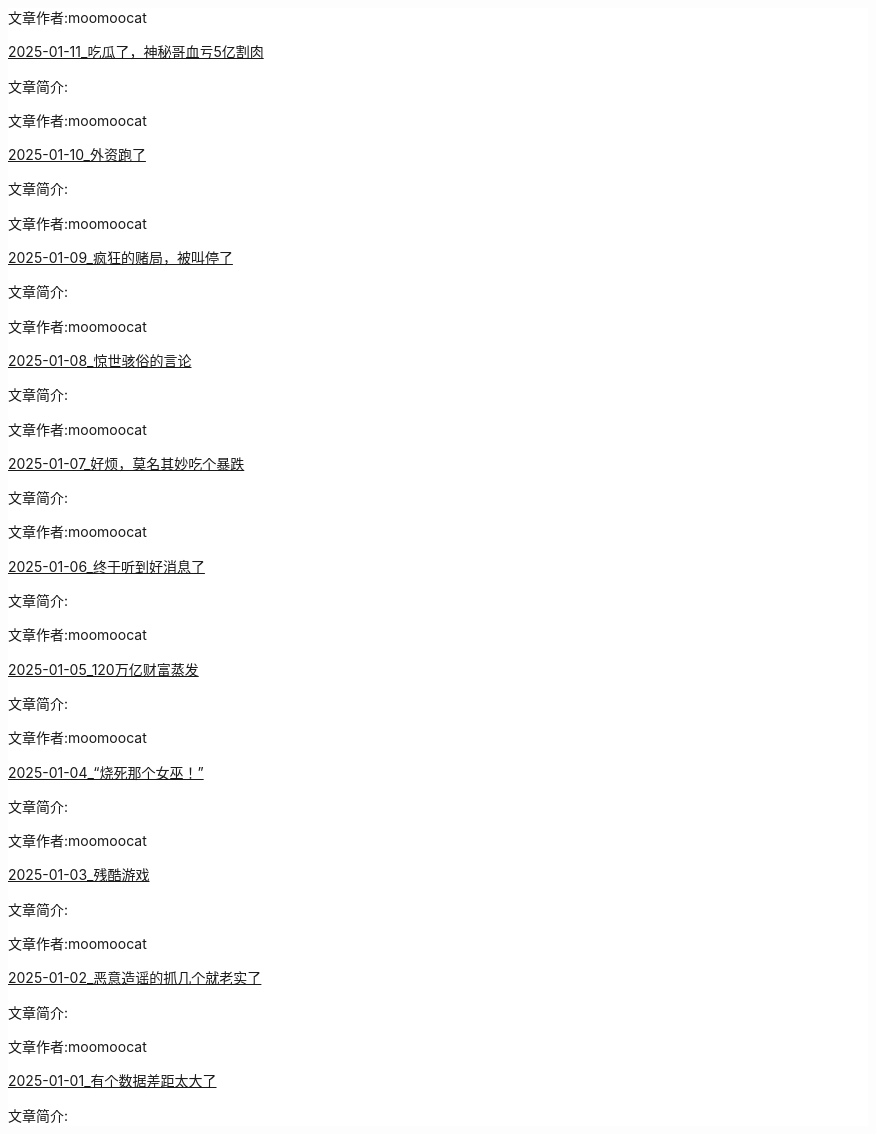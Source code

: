 文章作者:moomoocat

[2025-01-11_吃瓜了，神秘哥血亏5亿割肉](https://mp.weixin.qq.com/s/-WwiTi8YH6zRhzr1tYVF9Q)

文章简介:

文章作者:moomoocat

[2025-01-10_外资跑了](https://mp.weixin.qq.com/s/E-yU1Mn3oRRfUoxt8ySIgw)

文章简介:

文章作者:moomoocat

[2025-01-09_疯狂的赌局，被叫停了](https://mp.weixin.qq.com/s/g7AbnH69Y4uPoNx6i_q34w)

文章简介:

文章作者:moomoocat

[2025-01-08_惊世骇俗的言论](https://mp.weixin.qq.com/s/k1baYYLAL4Ix1xSdl7skEg)

文章简介:

文章作者:moomoocat

[2025-01-07_好烦，莫名其妙吃个暴跌](https://mp.weixin.qq.com/s/9D3UVIxzdI1J7p564EJ-Ag)

文章简介:

文章作者:moomoocat

[2025-01-06_终于听到好消息了](https://mp.weixin.qq.com/s/YSE9n4Cx4xJLaB6XUZJlYg)

文章简介:

文章作者:moomoocat

[2025-01-05_120万亿财富蒸发](https://mp.weixin.qq.com/s/-Cbvm4VPxROnvAv8G6qb1g)

文章简介:

文章作者:moomoocat

[2025-01-04_“烧死那个女巫！”](https://mp.weixin.qq.com/s/fdibQyeGJ-Vwz3EmEHNReQ)

文章简介:

文章作者:moomoocat

[2025-01-03_残酷游戏](https://mp.weixin.qq.com/s/s_XgdGkxXAQi0ZHwPLynDw)

文章简介:

文章作者:moomoocat

[2025-01-02_恶意造谣的抓几个就老实了](https://mp.weixin.qq.com/s/v-HW8gSmLFrMy96ZHmSnPg)

文章简介:

文章作者:moomoocat

[2025-01-01_有个数据差距太大了](https://mp.weixin.qq.com/s/n-OP8wBxx8felFgcXSAqAA)

文章简介:
